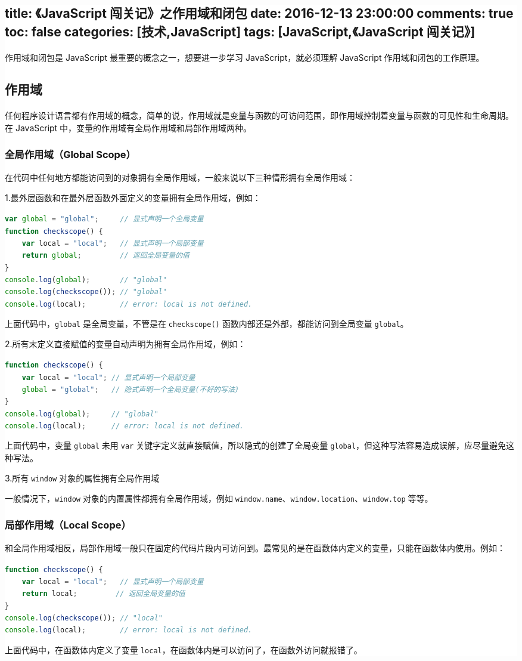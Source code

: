 title: 《JavaScript 闯关记》之作用域和闭包
date: 2016-12-13 23:00:00
comments: true
toc: false
categories: [技术,JavaScript]
tags: [JavaScript,《JavaScript 闯关记》]
---

作用域和闭包是 JavaScript 最重要的概念之一，想要进一步学习 JavaScript，就必须理解 JavaScript 作用域和闭包的工作原理。

## 作用域

任何程序设计语言都有作用域的概念，简单的说，作用域就是变量与函数的可访问范围，即作用域控制着变量与函数的可见性和生命周期。在 JavaScript 中，变量的作用域有全局作用域和局部作用域两种。

### 全局作用域（Global Scope）

在代码中任何地方都能访问到的对象拥有全局作用域，一般来说以下三种情形拥有全局作用域：

1.最外层函数和在最外层函数外面定义的变量拥有全局作用域，例如：

```javascript
var global = "global";     // 显式声明一个全局变量
function checkscope() {
    var local = "local";   // 显式声明一个局部变量
    return global;         // 返回全局变量的值
}
console.log(global);       // "global"
console.log(checkscope()); // "global"
console.log(local);        // error: local is not defined.
```
上面代码中，`global` 是全局变量，不管是在 `checkscope()` 函数内部还是外部，都能访问到全局变量 `global`。

2.所有末定义直接赋值的变量自动声明为拥有全局作用域，例如：

```javascript
function checkscope() {
    var local = "local"; // 显式声明一个局部变量
    global = "global";   // 隐式声明一个全局变量(不好的写法)
}
console.log(global);     // "global"
console.log(local);      // error: local is not defined.
```
上面代码中，变量 `global` 未用 `var` 关键字定义就直接赋值，所以隐式的创建了全局变量 `global`，但这种写法容易造成误解，应尽量避免这种写法。

3.所有 `window` 对象的属性拥有全局作用域

一般情况下，`window` 对象的内置属性都拥有全局作用域，例如 `window.name`、`window.location`、`window.top` 等等。

 

### 局部作用域（Local Scope）

和全局作用域相反，局部作用域一般只在固定的代码片段内可访问到。最常见的是在函数体内定义的变量，只能在函数体内使用。例如：

```javascript
function checkscope() {
    var local = "local";   // 显式声明一个局部变量
    return local;         // 返回全局变量的值
}
console.log(checkscope()); // "local"
console.log(local);        // error: local is not defined.
```
上面代码中，在函数体内定义了变量 `local`，在函数体内是可以访问了，在函数外访问就报错了。
